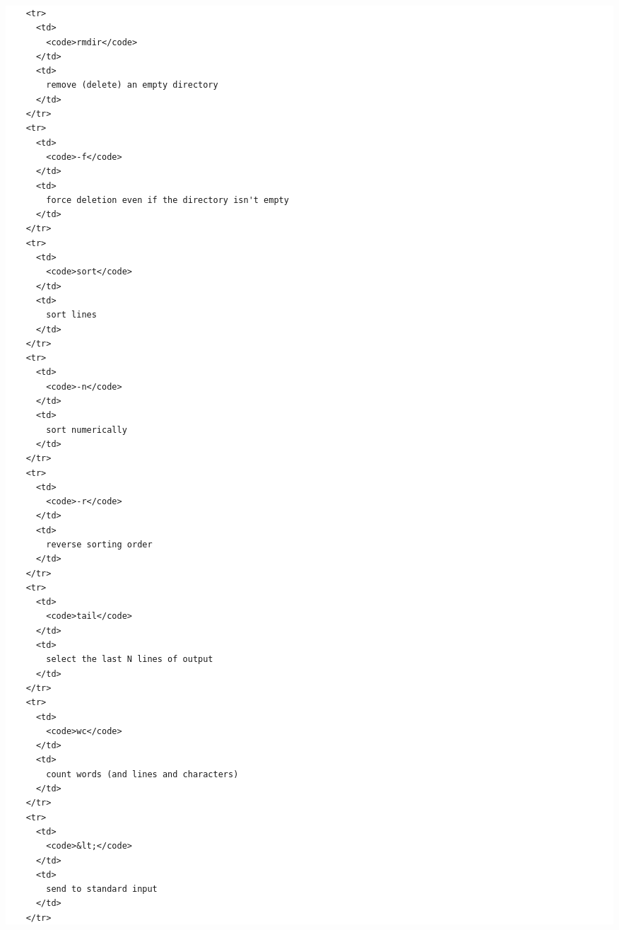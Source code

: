         <tr>
          <td>
            <code>rmdir</code>
          </td>
          <td>
            remove (delete) an empty directory
          </td>
        </tr>
        <tr>
          <td>
            <code>-f</code>
          </td>
          <td>
            force deletion even if the directory isn't empty
          </td>
        </tr>
        <tr>
          <td>
            <code>sort</code>
          </td>
          <td>
            sort lines
          </td>
        </tr>
        <tr>
          <td>
            <code>-n</code>
          </td>
          <td>
            sort numerically
          </td>
        </tr>
        <tr>
          <td>
            <code>-r</code>
          </td>
          <td>
            reverse sorting order
          </td>
        </tr>
        <tr>
          <td>
            <code>tail</code>
          </td>
          <td>
            select the last N lines of output
          </td>
        </tr>
        <tr>
          <td>
            <code>wc</code>
          </td>
          <td>
            count words (and lines and characters)
          </td>
        </tr>
        <tr>
          <td>
            <code>&lt;</code>
          </td>
          <td>
            send to standard input
          </td>
        </tr>